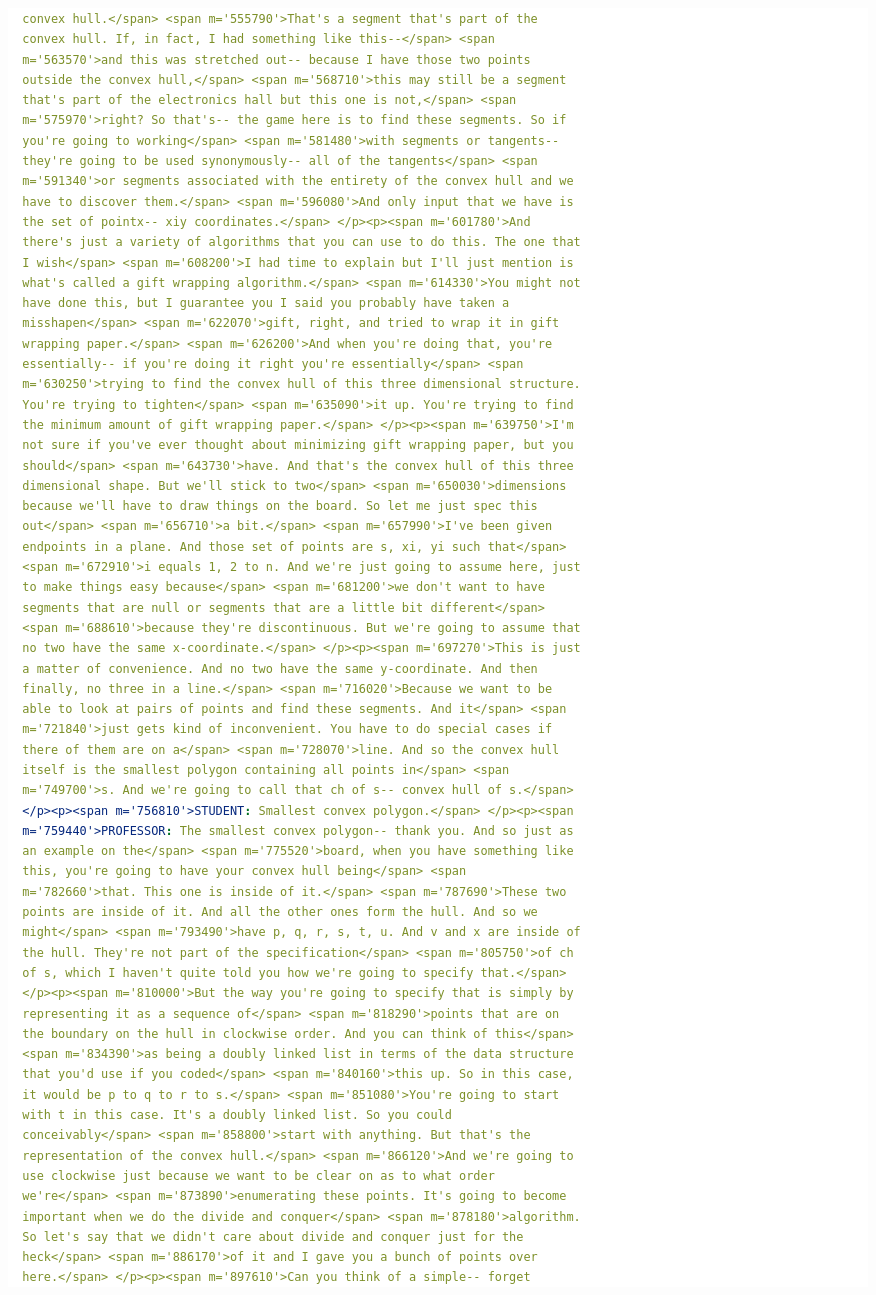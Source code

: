 ```yaml
  convex hull.</span> <span m='555790'>That's a segment that's part of the
  convex hull. If, in fact, I had something like this--</span> <span
  m='563570'>and this was stretched out-- because I have those two points
  outside the convex hull,</span> <span m='568710'>this may still be a segment
  that's part of the electronics hall but this one is not,</span> <span
  m='575970'>right? So that's-- the game here is to find these segments. So if
  you're going to working</span> <span m='581480'>with segments or tangents--
  they're going to be used synonymously-- all of the tangents</span> <span
  m='591340'>or segments associated with the entirety of the convex hull and we
  have to discover them.</span> <span m='596080'>And only input that we have is
  the set of pointx-- xiy coordinates.</span> </p><p><span m='601780'>And
  there's just a variety of algorithms that you can use to do this. The one that
  I wish</span> <span m='608200'>I had time to explain but I'll just mention is
  what's called a gift wrapping algorithm.</span> <span m='614330'>You might not
  have done this, but I guarantee you I said you probably have taken a
  misshapen</span> <span m='622070'>gift, right, and tried to wrap it in gift
  wrapping paper.</span> <span m='626200'>And when you're doing that, you're
  essentially-- if you're doing it right you're essentially</span> <span
  m='630250'>trying to find the convex hull of this three dimensional structure.
  You're trying to tighten</span> <span m='635090'>it up. You're trying to find
  the minimum amount of gift wrapping paper.</span> </p><p><span m='639750'>I'm
  not sure if you've ever thought about minimizing gift wrapping paper, but you
  should</span> <span m='643730'>have. And that's the convex hull of this three
  dimensional shape. But we'll stick to two</span> <span m='650030'>dimensions
  because we'll have to draw things on the board. So let me just spec this
  out</span> <span m='656710'>a bit.</span> <span m='657990'>I've been given
  endpoints in a plane. And those set of points are s, xi, yi such that</span>
  <span m='672910'>i equals 1, 2 to n. And we're just going to assume here, just
  to make things easy because</span> <span m='681200'>we don't want to have
  segments that are null or segments that are a little bit different</span>
  <span m='688610'>because they're discontinuous. But we're going to assume that
  no two have the same x-coordinate.</span> </p><p><span m='697270'>This is just
  a matter of convenience. And no two have the same y-coordinate. And then
  finally, no three in a line.</span> <span m='716020'>Because we want to be
  able to look at pairs of points and find these segments. And it</span> <span
  m='721840'>just gets kind of inconvenient. You have to do special cases if
  there of them are on a</span> <span m='728070'>line. And so the convex hull
  itself is the smallest polygon containing all points in</span> <span
  m='749700'>s. And we're going to call that ch of s-- convex hull of s.</span>
  </p><p><span m='756810'>STUDENT: Smallest convex polygon.</span> </p><p><span
  m='759440'>PROFESSOR: The smallest convex polygon-- thank you. And so just as
  an example on the</span> <span m='775520'>board, when you have something like
  this, you're going to have your convex hull being</span> <span
  m='782660'>that. This one is inside of it.</span> <span m='787690'>These two
  points are inside of it. And all the other ones form the hull. And so we
  might</span> <span m='793490'>have p, q, r, s, t, u. And v and x are inside of
  the hull. They're not part of the specification</span> <span m='805750'>of ch
  of s, which I haven't quite told you how we're going to specify that.</span>
  </p><p><span m='810000'>But the way you're going to specify that is simply by
  representing it as a sequence of</span> <span m='818290'>points that are on
  the boundary on the hull in clockwise order. And you can think of this</span>
  <span m='834390'>as being a doubly linked list in terms of the data structure
  that you'd use if you coded</span> <span m='840160'>this up. So in this case,
  it would be p to q to r to s.</span> <span m='851080'>You're going to start
  with t in this case. It's a doubly linked list. So you could
  conceivably</span> <span m='858800'>start with anything. But that's the
  representation of the convex hull.</span> <span m='866120'>And we're going to
  use clockwise just because we want to be clear on as to what order
  we're</span> <span m='873890'>enumerating these points. It's going to become
  important when we do the divide and conquer</span> <span m='878180'>algorithm.
  So let's say that we didn't care about divide and conquer just for the
  heck</span> <span m='886170'>of it and I gave you a bunch of points over
  here.</span> </p><p><span m='897610'>Can you think of a simple-- forget
```